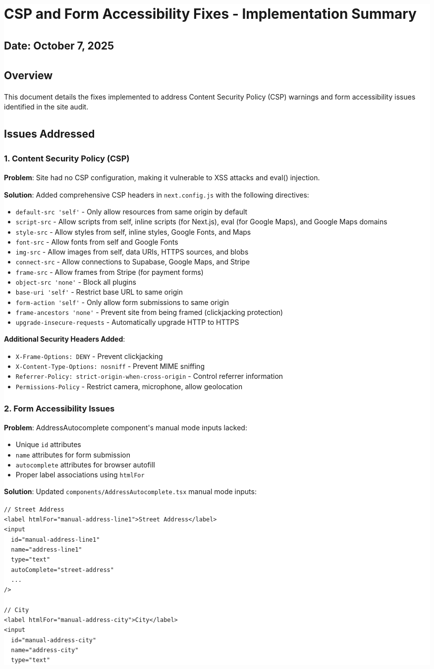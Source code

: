 # CSP and Form Accessibility Fixes - Implementation Summary

## Date: October 7, 2025

## Overview
This document details the fixes implemented to address Content Security Policy (CSP) warnings and form accessibility issues identified in the site audit.

## Issues Addressed

### 1. Content Security Policy (CSP)
**Problem**: Site had no CSP configuration, making it vulnerable to XSS attacks and eval() injection.

**Solution**: Added comprehensive CSP headers in `next.config.js` with the following directives:

- `default-src 'self'` - Only allow resources from same origin by default
- `script-src` - Allow scripts from self, inline scripts (for Next.js), eval (for Google Maps), and Google Maps domains
- `style-src` - Allow styles from self, inline styles, Google Fonts, and Maps
- `font-src` - Allow fonts from self and Google Fonts
- `img-src` - Allow images from self, data URIs, HTTPS sources, and blobs
- `connect-src` - Allow connections to Supabase, Google Maps, and Stripe
- `frame-src` - Allow frames from Stripe (for payment forms)
- `object-src 'none'` - Block all plugins
- `base-uri 'self'` - Restrict base URL to same origin
- `form-action 'self'` - Only allow form submissions to same origin
- `frame-ancestors 'none'` - Prevent site from being framed (clickjacking protection)
- `upgrade-insecure-requests` - Automatically upgrade HTTP to HTTPS

**Additional Security Headers Added**:
- `X-Frame-Options: DENY` - Prevent clickjacking
- `X-Content-Type-Options: nosniff` - Prevent MIME sniffing
- `Referrer-Policy: strict-origin-when-cross-origin` - Control referrer information
- `Permissions-Policy` - Restrict camera, microphone, allow geolocation

### 2. Form Accessibility Issues
**Problem**: AddressAutocomplete component's manual mode inputs lacked:
- Unique `id` attributes
- `name` attributes for form submission
- `autocomplete` attributes for browser autofill
- Proper label associations using `htmlFor`

**Solution**: Updated `components/AddressAutocomplete.tsx` manual mode inputs:

```tsx
// Street Address
<label htmlFor="manual-address-line1">Street Address</label>
<input
  id="manual-address-line1"
  name="address-line1"
  type="text"
  autoComplete="street-address"
  ...
/>

// City
<label htmlFor="manual-address-city">City</label>
<input
  id="manual-address-city"
  name="address-city"
  type="text"
```